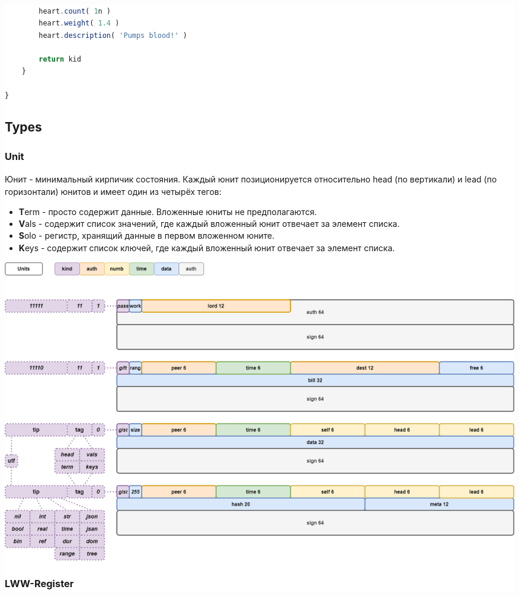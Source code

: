 ```ts
		heart.count( 1n )
		heart.weight( 1.4 )
		heart.description( 'Pumps blood!' )
		
		return kid
	}
	
}
```

## Types

### Unit

Юнит - минимальный кирпичик состояния. Каждый юнит позиционируется относительно head (по вертикали) и lead (по горизонтали) юнитов и имеет один из четырёх тегов:

- **T**erm - просто содержит данные. Вложенные юниты не предполагаются.
- **V**als - содержит список значений, где каждый вложенный юнит отвечает за элемент списка.
- **S**olo - регистр, хранящий данные в первом вложенном юните.
- **K**eys - содержит список ключей, где каждый вложенный юнит отвечает за элемент списка.

![](diagram/crus-units.png)

### LWW-Register
